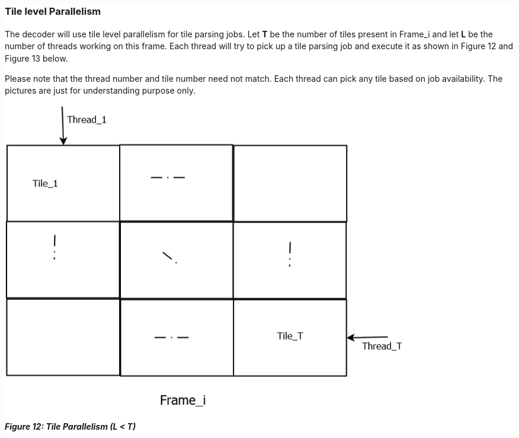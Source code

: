 
### Tile level Parallelism

The decoder will use tile level parallelism for tile parsing jobs. Let **T** be
the number of tiles present in Frame\_i and let **L** be the number of threads
working on this frame. Each thread will try to pick up a tile parsing job and
execute it as shown in Figure 12 and Figure 13 below.

Please note that the thread number and tile number need not match. Each thread
can pick any tile based on job availability. The pictures are just for
understanding purpose only.

![image12](./img/decoder_tile_parallel_l_gt_t.png)
<a name = "figure-12"></a>
##### Figure 12: Tile Parallelism (L < T)
